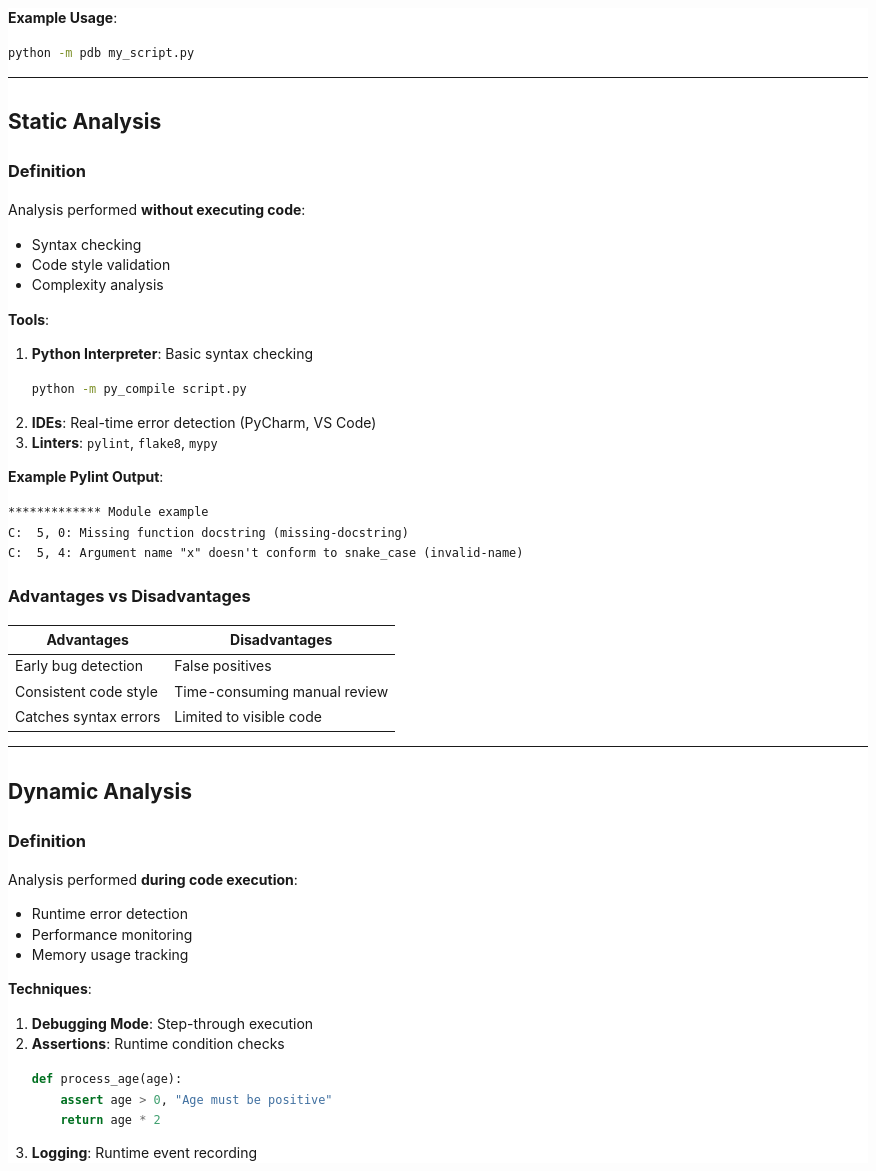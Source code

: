 **Example Usage**:
```bash
python -m pdb my_script.py
```

---

## Static Analysis

### Definition
Analysis performed **without executing code**:
- Syntax checking
- Code style validation
- Complexity analysis

**Tools**:
1. **Python Interpreter**: Basic syntax checking
   ```bash
   python -m py_compile script.py
   ```
2. **IDEs**: Real-time error detection (PyCharm, VS Code)
3. **Linters**: `pylint`, `flake8`, `mypy`

**Example Pylint Output**:
```
************* Module example
C:  5, 0: Missing function docstring (missing-docstring)
C:  5, 4: Argument name "x" doesn't conform to snake_case (invalid-name)
```

### Advantages vs Disadvantages
| Advantages | Disadvantages |
|------------|---------------|
| Early bug detection | False positives |
| Consistent code style | Time-consuming manual review |
| Catches syntax errors | Limited to visible code |

---

## Dynamic Analysis

### Definition
Analysis performed **during code execution**:
- Runtime error detection
- Performance monitoring
- Memory usage tracking

**Techniques**:
1. **Debugging Mode**: Step-through execution
2. **Assertions**: Runtime condition checks
   ```python
   def process_age(age):
       assert age > 0, "Age must be positive"
       return age * 2
   ```
3. **Logging**: Runtime event recording
